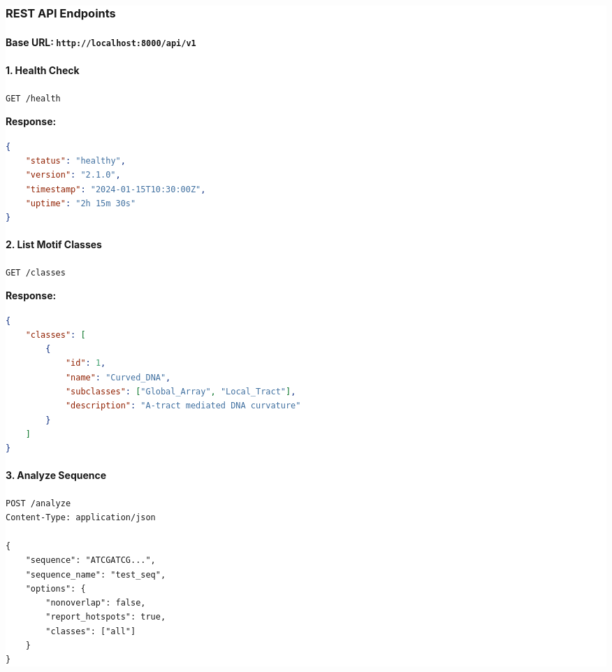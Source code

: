 ### REST API Endpoints

#### Base URL: `http://localhost:8000/api/v1`

#### 1. **Health Check**
```http
GET /health
```

**Response:**
```json
{
    "status": "healthy",
    "version": "2.1.0",
    "timestamp": "2024-01-15T10:30:00Z",
    "uptime": "2h 15m 30s"
}
```

#### 2. **List Motif Classes**
```http
GET /classes
```

**Response:**
```json
{
    "classes": [
        {
            "id": 1,
            "name": "Curved_DNA",
            "subclasses": ["Global_Array", "Local_Tract"],
            "description": "A-tract mediated DNA curvature"
        }
    ]
}
```

#### 3. **Analyze Sequence**
```http
POST /analyze
Content-Type: application/json

{
    "sequence": "ATCGATCG...",
    "sequence_name": "test_seq",
    "options": {
        "nonoverlap": false,
        "report_hotspots": true,
        "classes": ["all"]
    }
}
```
